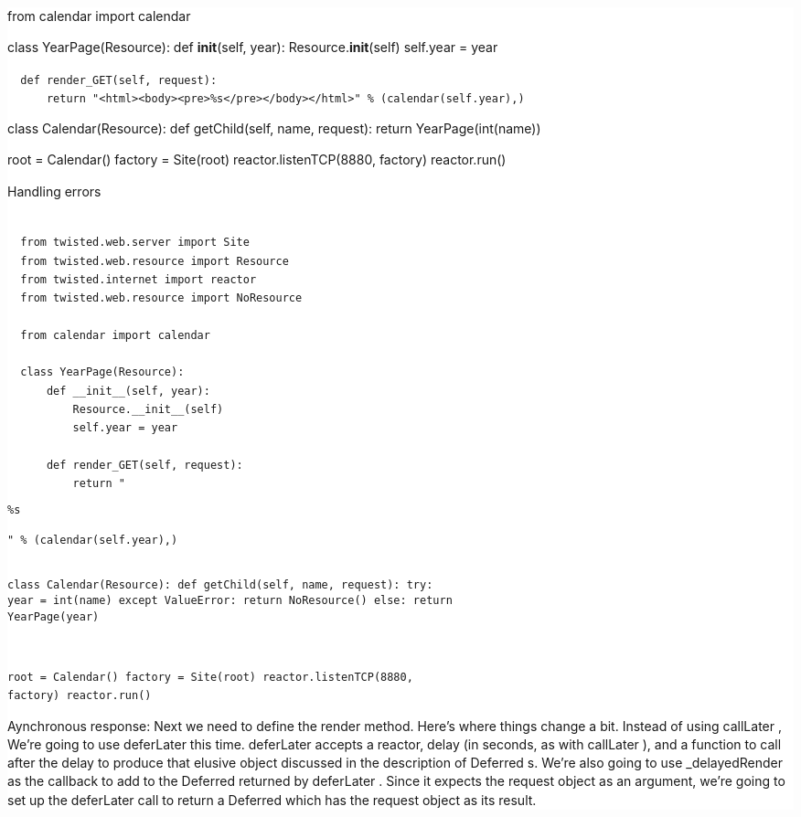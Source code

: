   from calendar import calendar

  class YearPage(Resource):
      def __init__(self, year):
          Resource.__init__(self)
          self.year = year

      def render_GET(self, request):
          return "<html><body><pre>%s</pre></body></html>" % (calendar(self.year),)

  class Calendar(Resource):
    def getChild(self, name, request):
        return YearPage(int(name))

  root = Calendar()
  factory = Site(root)
  reactor.listenTCP(8880, factory)
  reactor.run()
      </code></pre>


Handling errors
<pre><code class="python">
  from twisted.web.server import Site
  from twisted.web.resource import Resource
  from twisted.internet import reactor
  from twisted.web.resource import NoResource

  from calendar import calendar

  class YearPage(Resource):
      def __init__(self, year):
          Resource.__init__(self)
          self.year = year

      def render_GET(self, request):
          return "<html><body><pre>%s</pre></body></html>" % (calendar(self.year),)

  class Calendar(Resource):
      def getChild(self, name, request):
          try:
              year = int(name)
          except ValueError:
              return NoResource()
          else:
              return YearPage(year)

  root = Calendar()
  factory = Site(root)
  reactor.listenTCP(8880, factory)
  reactor.run()
</code></pre>
Aynchronous response:
Next we need to define the render method. Here’s where things change a bit. Instead of using callLater ,
We’re going to use deferLater this time. deferLater accepts a reactor, delay (in seconds, as with callLater ), and a function to call
after the delay to produce that elusive object discussed in the description of Deferred s. We’re also going to use _delayedRender as the
callback to add to the Deferred returned by deferLater . Since it expects the request object as an argument, we’re going to set up the
deferLater call to return a Deferred which has the request object as its result.
